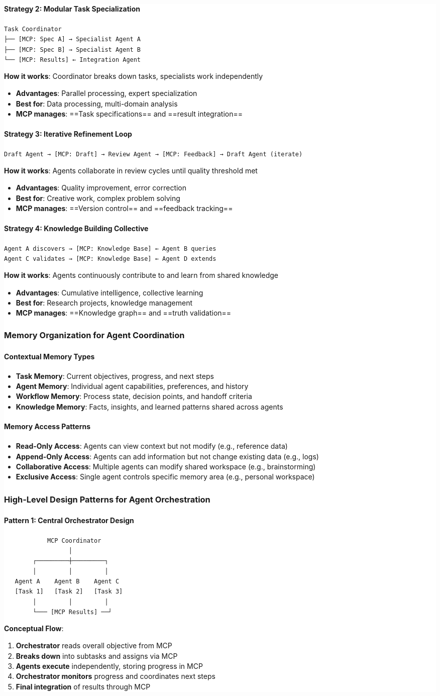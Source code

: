 #### Strategy 2: Modular Task Specialization
```
Task Coordinator
├── [MCP: Spec A] → Specialist Agent A
├── [MCP: Spec B] → Specialist Agent B  
└── [MCP: Results] ← Integration Agent
```
**How it works**: Coordinator breaks down tasks, specialists work independently
- **Advantages**: Parallel processing, expert specialization
- **Best for**: Data processing, multi-domain analysis
- **MCP manages**: ==Task specifications== and ==result integration==

#### Strategy 3: Iterative Refinement Loop
```
Draft Agent → [MCP: Draft] → Review Agent → [MCP: Feedback] → Draft Agent (iterate)
```
**How it works**: Agents collaborate in review cycles until quality threshold met
- **Advantages**: Quality improvement, error correction
- **Best for**: Creative work, complex problem solving
- **MCP manages**: ==Version control== and ==feedback tracking==

#### Strategy 4: Knowledge Building Collective
```
Agent A discovers → [MCP: Knowledge Base] ← Agent B queries
Agent C validates → [MCP: Knowledge Base] ← Agent D extends
```
**How it works**: Agents continuously contribute to and learn from shared knowledge
- **Advantages**: Cumulative intelligence, collective learning  
- **Best for**: Research projects, knowledge management
- **MCP manages**: ==Knowledge graph== and ==truth validation==

### Memory Organization for Agent Coordination

#### Contextual Memory Types
- **Task Memory**: Current objectives, progress, and next steps
- **Agent Memory**: Individual agent capabilities, preferences, and history  
- **Workflow Memory**: Process state, decision points, and handoff criteria
- **Knowledge Memory**: Facts, insights, and learned patterns shared across agents

#### Memory Access Patterns
- **Read-Only Access**: Agents can view context but not modify (e.g., reference data)
- **Append-Only Access**: Agents can add information but not change existing data (e.g., logs)
- **Collaborative Access**: Multiple agents can modify shared workspace (e.g., brainstorming)
- **Exclusive Access**: Single agent controls specific memory area (e.g., personal workspace)

### High-Level Design Patterns for Agent Orchestration

#### Pattern 1: Central Orchestrator Design
```
            MCP Coordinator
                  │
        ┌─────────┼─────────┐
        │         │         │
   Agent A    Agent B    Agent C
   [Task 1]   [Task 2]   [Task 3]
        │         │         │
        └─── [MCP Results] ──┘
```
**Conceptual Flow**:
1. **Orchestrator** reads overall objective from MCP
2. **Breaks down** into subtasks and assigns via MCP
3. **Agents execute** independently, storing progress in MCP  
4. **Orchestrator monitors** progress and coordinates next steps
5. **Final integration** of results through MCP

